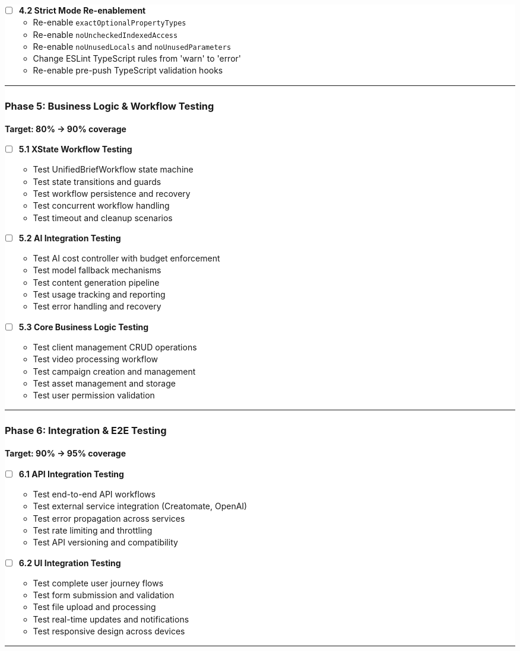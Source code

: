 - [ ] **4.2 Strict Mode Re-enablement**
  - Re-enable `exactOptionalPropertyTypes`
  - Re-enable `noUncheckedIndexedAccess`
  - Re-enable `noUnusedLocals` and `noUnusedParameters`
  - Change ESLint TypeScript rules from 'warn' to 'error'
  - Re-enable pre-push TypeScript validation hooks

---

### **Phase 5: Business Logic & Workflow Testing**

**Target: 80% → 90% coverage**

- [ ] **5.1 XState Workflow Testing**

  - Test UnifiedBriefWorkflow state machine
  - Test state transitions and guards
  - Test workflow persistence and recovery
  - Test concurrent workflow handling
  - Test timeout and cleanup scenarios

- [ ] **5.2 AI Integration Testing**

  - Test AI cost controller with budget enforcement
  - Test model fallback mechanisms
  - Test content generation pipeline
  - Test usage tracking and reporting
  - Test error handling and recovery

- [ ] **5.3 Core Business Logic Testing**
  - Test client management CRUD operations
  - Test video processing workflow
  - Test campaign creation and management
  - Test asset management and storage
  - Test user permission validation

---

### **Phase 6: Integration & E2E Testing**

**Target: 90% → 95% coverage**

- [ ] **6.1 API Integration Testing**

  - Test end-to-end API workflows
  - Test external service integration (Creatomate, OpenAI)
  - Test error propagation across services
  - Test rate limiting and throttling
  - Test API versioning and compatibility

- [ ] **6.2 UI Integration Testing**
  - Test complete user journey flows
  - Test form submission and validation
  - Test file upload and processing
  - Test real-time updates and notifications
  - Test responsive design across devices

---